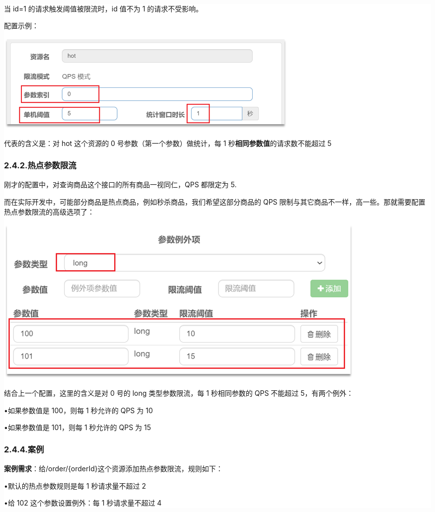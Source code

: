 当 id=1 的请求触发阈值被限流时，id 值不为 1 的请求不受影响。

配置示例：

![image-20210716115232426](./assets/image-20210716115232426.png)

代表的含义是：对 hot 这个资源的 0 号参数（第一个参数）做统计，每 1 秒**相同参数值**的请求数不能超过 5

### 2.4.2.热点参数限流

刚才的配置中，对查询商品这个接口的所有商品一视同仁，QPS 都限定为 5.

而在实际开发中，可能部分商品是热点商品，例如秒杀商品，我们希望这部分商品的 QPS 限制与其它商品不一样，高一些。那就需要配置热点参数限流的高级选项了：

![image-20210716115717523](./assets/image-20210716115717523.png)

结合上一个配置，这里的含义是对 0 号的 long 类型参数限流，每 1 秒相同参数的 QPS 不能超过 5，有两个例外：

•如果参数值是 100，则每 1 秒允许的 QPS 为 10

•如果参数值是 101，则每 1 秒允许的 QPS 为 15

### 2.4.4.案例

**案例需求**：给/order/{orderId}这个资源添加热点参数限流，规则如下：

•默认的热点参数规则是每 1 秒请求量不超过 2

•给 102 这个参数设置例外：每 1 秒请求量不超过 4
